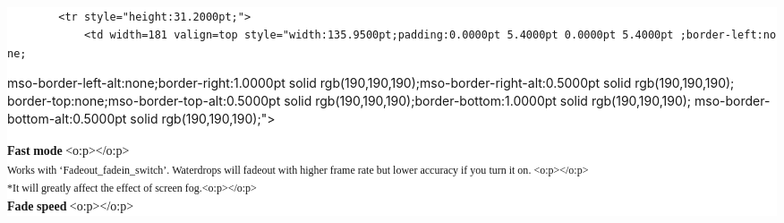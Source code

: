 			<tr style="height:31.2000pt;">
				<td width=181 valign=top style="width:135.9500pt;padding:0.0000pt 5.4000pt 0.0000pt 5.4000pt ;border-left:none;
mso-border-left-alt:none;border-right:1.0000pt solid rgb(190,190,190);mso-border-right-alt:0.5000pt solid rgb(190,190,190);
border-top:none;mso-border-top-alt:0.5000pt solid rgb(190,190,190);border-bottom:1.0000pt solid rgb(190,190,190);
mso-border-bottom-alt:0.5000pt solid rgb(190,190,190);">
					<p class=MsoNormal style="margin-top:0.0000pt;margin-bottom:0.0000pt;">
						<b>
							<span style="mso-spacerun:'yes';font-family:'微软雅黑 Light';font-weight:bold;
font-size:10.5000pt;">Fast mode</span>
						</b><span style="font-family:'微软雅黑 Light';font-weight:normal;font-size:10.5000pt;"><o:p></o:p></span>
					</p>
				</td>
				<td width=329 valign=top style="width:247.2500pt;padding:0.0000pt 5.4000pt 0.0000pt 5.4000pt ;border-left:none;
mso-border-left-alt:none;border-right:1.0000pt solid rgb(190,190,190);mso-border-right-alt:0.5000pt solid rgb(190,190,190);
border-top:none;mso-border-top-alt:0.5000pt solid rgb(190,190,190);border-bottom:1.0000pt solid rgb(190,190,190);
mso-border-bottom-alt:0.5000pt solid rgb(190,190,190);">
					<p class=MsoNormal style="margin-top:0.0000pt;margin-bottom:0.0000pt;"><span style="mso-spacerun:'yes';font-family:'微软雅黑 Light';font-size:9.0000pt;">Works with &#8216;</span><span style="mso-spacerun:'yes';font-family:'微软雅黑 Light';font-size:9.0000pt;">Fadeout_fadein_switch</span><span style="mso-spacerun:'yes';font-family:'微软雅黑 Light';font-size:9.0000pt;">&#8217;. </span><span style="mso-spacerun:'yes';font-family:'微软雅黑 Light';font-size:9.0000pt;">Waterdrops will fadeout with higher frame rate but lower accuracy if you </span><span style="mso-spacerun:'yes';font-family:'微软雅黑 Light';font-size:9.0000pt;">turn it on</span><span style="font-family:'微软雅黑 Light';font-size:9.0000pt;">.</span><span style="font-family:'微软雅黑 Light';font-size:9.0000pt;">&nbsp;</span><span style="font-family:'微软雅黑 Light';font-size:9.0000pt;"><o:p></o:p></span></p><p class=MsoNormal style="margin-top:0.0000pt;margin-bottom:0.0000pt;"><span style="mso-spacerun:'yes';font-family:'微软雅黑 Light';font-size:9.0000pt;">*It will greatly affect the effect of screen fog.</span><span style="font-family:'微软雅黑 Light';font-size:9.0000pt;"><o:p></o:p></span></p>
				</td>
			</tr>
			<tr style="height:31.2000pt;">
				<td width=181 valign=top style="width:135.9500pt;padding:0.0000pt 5.4000pt 0.0000pt 5.4000pt ;border-left:none;
mso-border-left-alt:none;border-right:1.0000pt solid rgb(190,190,190);mso-border-right-alt:0.5000pt solid rgb(190,190,190);
border-top:none;mso-border-top-alt:0.5000pt solid rgb(190,190,190);border-bottom:1.0000pt solid rgb(190,190,190);
mso-border-bottom-alt:0.5000pt solid rgb(190,190,190);background:rgb(241,241,241);">
					<p class=MsoNormal style="margin-top:0.0000pt;margin-bottom:0.0000pt;">
						<b>
							<span style="mso-spacerun:'yes';font-family:'微软雅黑 Light';font-weight:bold;
font-size:10.5000pt;">Fade speed</span>
						</b><span style="font-family:'微软雅黑 Light';font-weight:normal;font-size:10.5000pt;"><o:p></o:p></span>
					</p>
				</td>
				<td width=329 valign=top style="width:247.2500pt;padding:0.0000pt 5.4000pt 0.0000pt 5.4000pt ;border-left:none;
mso-border-left-alt:none;border-right:1.0000pt solid rgb(190,190,190);mso-border-right-alt:0.5000pt solid rgb(190,190,190);
border-top:none;mso-border-top-alt:0.5000pt solid rgb(190,190,190);border-bottom:1.0000pt solid rgb(190,190,190);
mso-border-bottom-alt:0.5000pt solid rgb(190,190,190);background:rgb(241,241,241);">